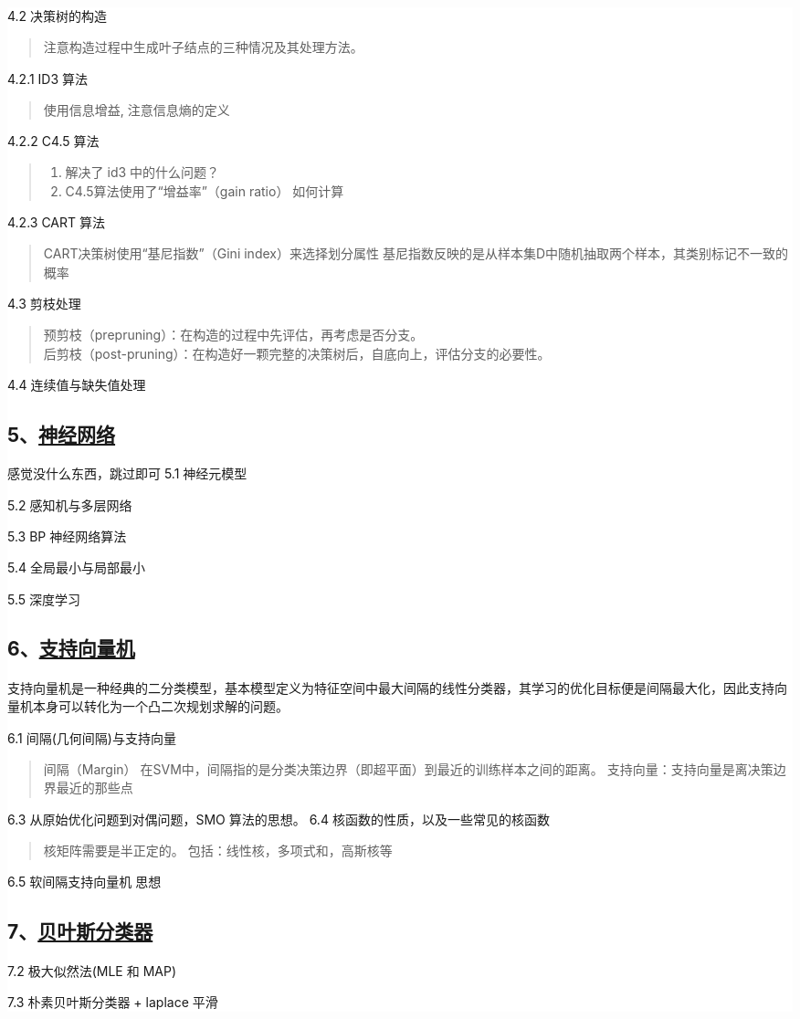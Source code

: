 4.2 决策树的构造 
> 注意构造过程中生成叶子结点的三种情况及其处理方法。

4.2.1 ID3 算法   
> 使用信息增益, 注意信息熵的定义

4.2.2 C4.5 算法
> 1. 解决了 id3 中的什么问题？
> 2. C4.5算法使用了“增益率”（gain ratio） 如何计算

4.2.3 CART 算法
> CART决策树使用“基尼指数”（Gini index）来选择划分属性
> 基尼指数反映的是从样本集D中随机抽取两个样本，其类别标记不一致的概率

4.3 剪枝处理
> 预剪枝（prepruning）：在构造的过程中先评估，再考虑是否分支。  
> 后剪枝（post-pruning）：在构造好一颗完整的决策树后，自底向上，评估分支的必要性。  

4.4 连续值与缺失值处理

## 5、[神经网络](https://link.zhihu.com/?target=https%3A//www.kesci.com/home/project/5e4fa28a0e2b66002c1f8a37)
感觉没什么东西，跳过即可
5.1 神经元模型

5.2 感知机与多层网络

5.3 BP 神经网络算法

5.4 全局最小与局部最小

5.5 深度学习

## 6、[支持向量机](https://link.zhihu.com/?target=https%3A//www.kesci.com/home/project/5e4fa70a0e2b66002c1f9080)
支持向量机是一种经典的二分类模型，基本模型定义为特征空间中最大间隔的线性分类器，其学习的优化目标便是间隔最大化，因此支持向量机本身可以转化为一个凸二次规划求解的问题。

6.1 间隔(几何间隔)与支持向量
>间隔（Margin）
在SVM中，间隔指的是分类决策边界（即超平面）到最近的训练样本之间的距离。
支持向量：支持向量是离决策边界最近的那些点

6.3 从原始优化问题到对偶问题，SMO 算法的思想。
6.4 核函数的性质，以及一些常见的核函数
> 核矩阵需要是半正定的。
> 包括：线性核，多项式和，高斯核等

6.5 软间隔支持向量机 思想

## 7、[贝叶斯分类器](https://link.zhihu.com/?target=https%3A//www.kesci.com/home/project/5e4fba7c0e2b66002c1fa12b)

7.2 极大似然法(MLE 和 MAP)

7.3 朴素贝叶斯分类器 + laplace 平滑
